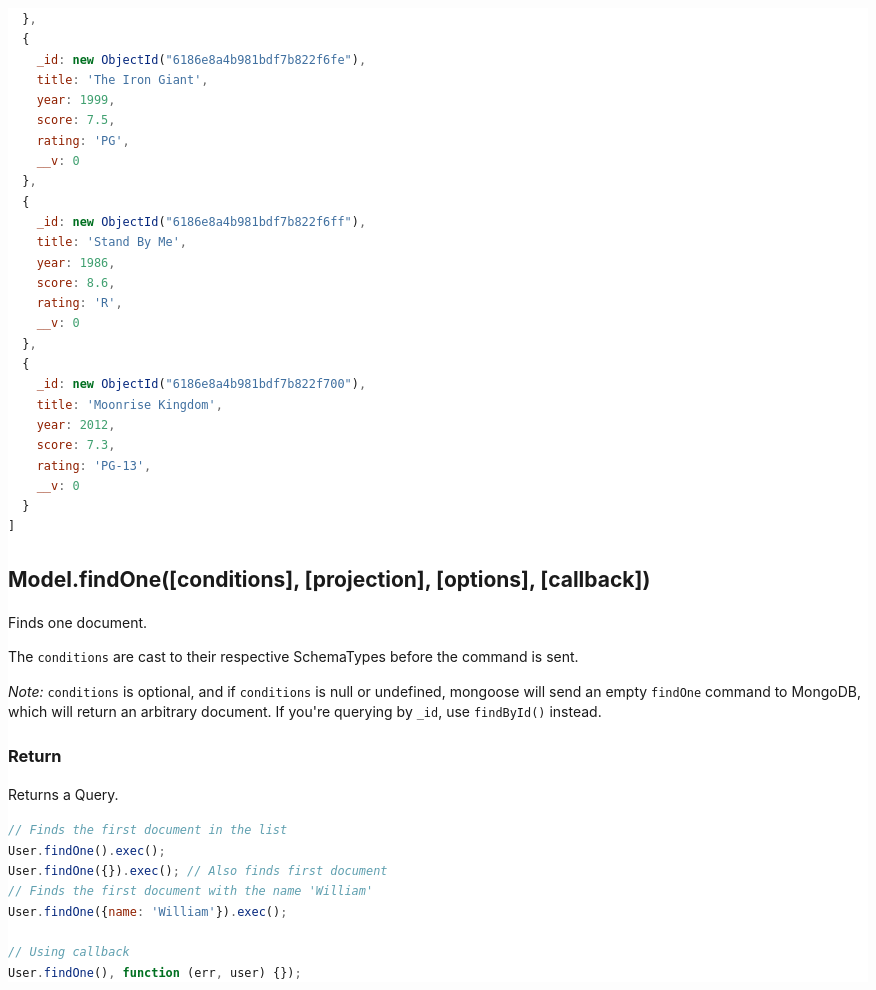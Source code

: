 ```js
  },
  {
    _id: new ObjectId("6186e8a4b981bdf7b822f6fe"),
    title: 'The Iron Giant',
    year: 1999,
    score: 7.5,
    rating: 'PG',
    __v: 0
  },
  {
    _id: new ObjectId("6186e8a4b981bdf7b822f6ff"),
    title: 'Stand By Me',
    year: 1986,
    score: 8.6,
    rating: 'R',
    __v: 0
  },
  {
    _id: new ObjectId("6186e8a4b981bdf7b822f700"),
    title: 'Moonrise Kingdom',
    year: 2012,
    score: 7.3,
    rating: 'PG-13',
    __v: 0
  }
]
```



## Model.findOne([conditions], [projection], [options], [callback])

Finds one document.

The `conditions` are cast to their respective SchemaTypes before the command is sent.

*Note:* `conditions` is optional, and if `conditions` is null or undefined, mongoose will send an empty `findOne` command to MongoDB, which will return an arbitrary document. If you're querying by `_id`, use `findById()` instead.

### Return

Returns a Query. 

```js
// Finds the first document in the list
User.findOne().exec();
User.findOne({}).exec(); // Also finds first document
// Finds the first document with the name 'William'
User.findOne({name: 'William'}).exec();

// Using callback
User.findOne(), function (err, user) {});
```
